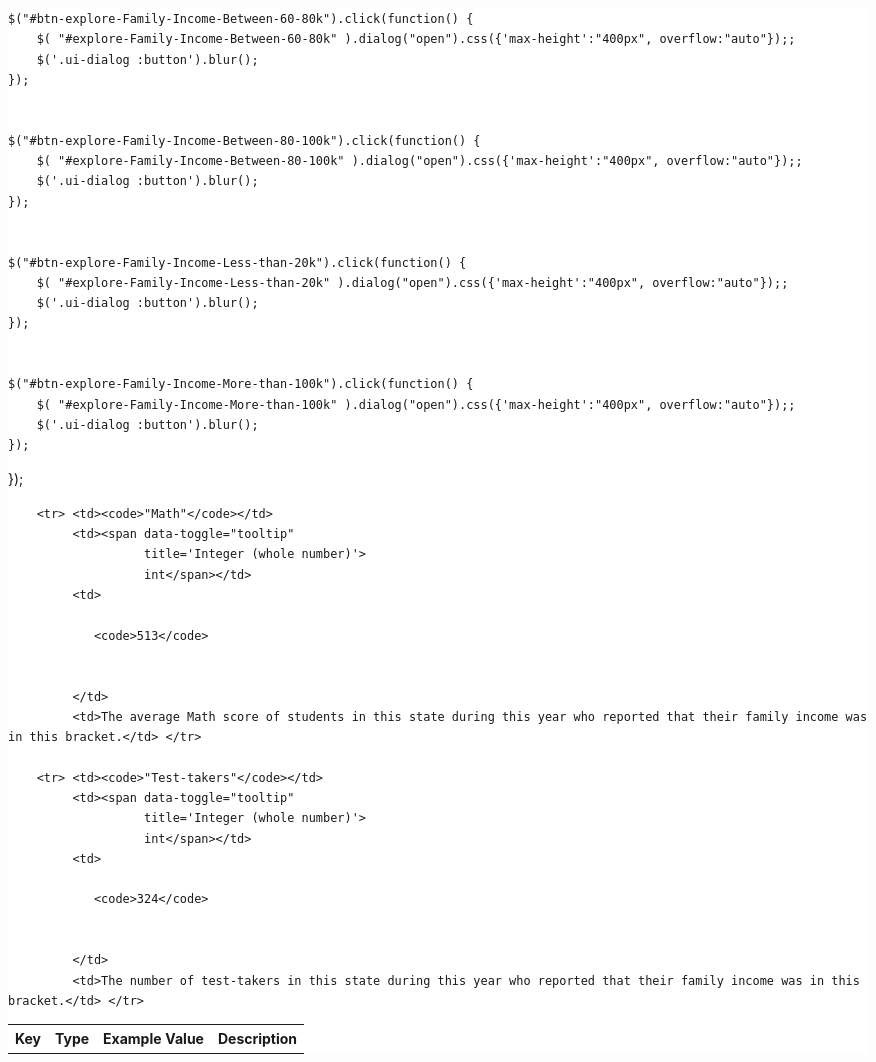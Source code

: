     
    $("#btn-explore-Family-Income-Between-60-80k").click(function() {
        $( "#explore-Family-Income-Between-60-80k" ).dialog("open").css({'max-height':"400px", overflow:"auto"});;
        $('.ui-dialog :button').blur();
    });
        
    
    $("#btn-explore-Family-Income-Between-80-100k").click(function() {
        $( "#explore-Family-Income-Between-80-100k" ).dialog("open").css({'max-height':"400px", overflow:"auto"});;
        $('.ui-dialog :button').blur();
    });
        
    
    $("#btn-explore-Family-Income-Less-than-20k").click(function() {
        $( "#explore-Family-Income-Less-than-20k" ).dialog("open").css({'max-height':"400px", overflow:"auto"});;
        $('.ui-dialog :button').blur();
    });
        
    
    $("#btn-explore-Family-Income-More-than-100k").click(function() {
        $( "#explore-Family-Income-More-than-100k" ).dialog("open").css({'max-height':"400px", overflow:"auto"});;
        $('.ui-dialog :button').blur();
    });
        
    
});
</script>

<div id='explore-Family-Income-Between-20-40k' title='Dictionary (3 keys)'>
    <table class='table table-sm table-striped table-bordered' >
        <tr> <th>Key</th> <th>Type</th> <th>Example Value</th> <th>Description</th></tr>
        
        <tr> <td><code>"Math"</code></td>
             <td><span data-toggle="tooltip"
                       title='Integer (whole number)'>
                       int</span></td> 
             <td>
             
                <code>513</code>
             
                
             </td> 
             <td>The average Math score of students in this state during this year who reported that their family income was in this bracket.</td> </tr>
        
        <tr> <td><code>"Test-takers"</code></td>
             <td><span data-toggle="tooltip"
                       title='Integer (whole number)'>
                       int</span></td> 
             <td>
             
                <code>324</code>
             
                
             </td> 
             <td>The number of test-takers in this state during this year who reported that their family income was in this bracket.</td> </tr>
        